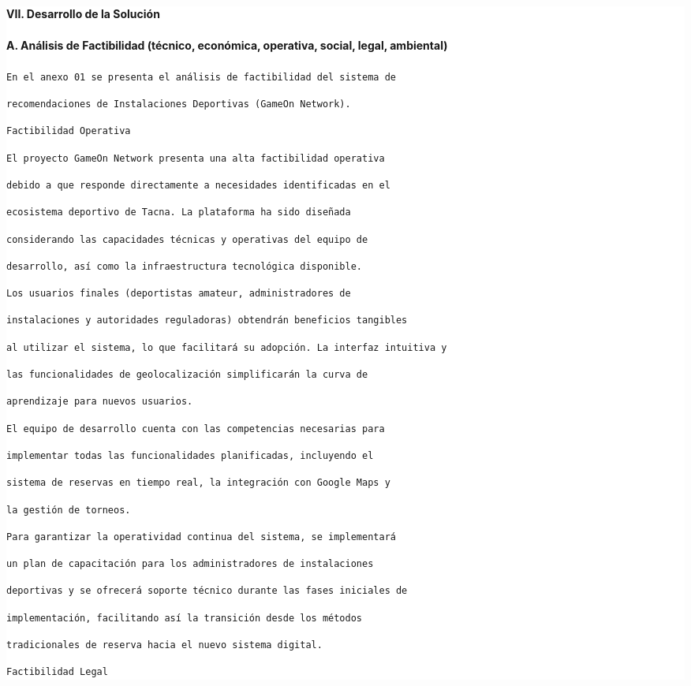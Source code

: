 **VII. Desarrollo de la Solución**

#### A. Análisis de Factibilidad (técnico, económica, operativa, social, legal, ambiental)

```
En el anexo 01 se presenta el análisis de factibilidad del sistema de
```
```
recomendaciones de Instalaciones Deportivas (GameOn Network).
```
```
Factibilidad Operativa
```
```
El proyecto GameOn Network presenta una alta factibilidad operativa
```
```
debido a que responde directamente a necesidades identificadas en el
```
```
ecosistema deportivo de Tacna. La plataforma ha sido diseñada
```
```
considerando las capacidades técnicas y operativas del equipo de
```
```
desarrollo, así como la infraestructura tecnológica disponible.
```
```
Los usuarios finales (deportistas amateur, administradores de
```
```
instalaciones y autoridades reguladoras) obtendrán beneficios tangibles
```
```
al utilizar el sistema, lo que facilitará su adopción. La interfaz intuitiva y
```
```
las funcionalidades de geolocalización simplificarán la curva de
```
```
aprendizaje para nuevos usuarios.
```
```
El equipo de desarrollo cuenta con las competencias necesarias para
```
```
implementar todas las funcionalidades planificadas, incluyendo el
```
```
sistema de reservas en tiempo real, la integración con Google Maps y
```
```
la gestión de torneos.
```
```
Para garantizar la operatividad continua del sistema, se implementará
```
```
un plan de capacitación para los administradores de instalaciones
```
```
deportivas y se ofrecerá soporte técnico durante las fases iniciales de
```
```
implementación, facilitando así la transición desde los métodos
```
```
tradicionales de reserva hacia el nuevo sistema digital.
```
```
Factibilidad Legal
```